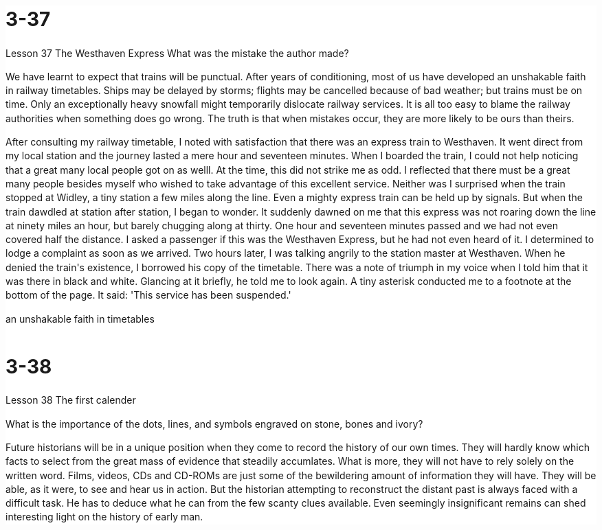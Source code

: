 # 3-37
Lesson 37 The Westhaven Express
What was the mistake the author made?

We have learnt to expect that trains will be punctual.
After years of conditioning, most of us have developed an unshakable faith in railway timetables.
Ships may be delayed by storms; flights may be cancelled because of bad weather; but trains must be on time.
Only an exceptionally heavy snowfall might temporarily dislocate railway services.
It is all too easy to blame the railway authorities when something does go wrong.
The truth is that when mistakes occur, they are more likely to be ours than theirs.

After consulting my railway timetable, I noted with satisfaction that there was an express train to Westhaven.
It went direct from my local station and the journey lasted a mere hour and seventeen minutes.
When I boarded the train, I could not help noticing that a great many local people got on as welll.
At the time, this did not strike me as odd.
I reflected that there must be a great many people besides myself who wished to take advantage of this excellent service.
Neither was I surprised when the train stopped at Widley, a tiny station a few miles along the line.
Even a mighty express train can be held up by signals.
But when the train dawdled at station after station, I began to wonder.
It suddenly dawned on me that this express was not roaring down the line at ninety miles an hour, but barely chugging along at thirty.
One hour and seventeen minutes passed and we had not even covered half the distance.
I asked a passenger if this was the Westhaven Express, but he had not even heard of it.
I determined to lodge a complaint as soon as we arrived.
Two hours later, I was talking angrily to the station master at Westhaven.
When he denied the train's existence, I borrowed his copy of the timetable.
There was a note of triumph in my voice when I told him that it was there in black and white.
Glancing at it briefly, he told me to look again.
A tiny asterisk conducted me to a footnote at the bottom of the page.
It said: 'This service has been suspended.'

an unshakable faith in timetables


# 3-38
Lesson 38 The first calender

What is the importance of the dots, lines, and symbols engraved on stone, bones and ivory?

Future historians will be in a unique position when they come to record the history of our own times.
They will hardly know which facts to select from the great mass of evidence that steadily accumlates.
What is more, they will not have to rely solely on the written word.
Films, videos, CDs and CD-ROMs are just some of the bewildering amount of information they will have.
They will be able, as it were, to see and hear us in action.
But the historian attempting to reconstruct the distant past is always faced with a difficult task.
He has to deduce what he can from the few scanty clues available.
Even seemingly insignificant remains can shed interesting light on the history of early man.
